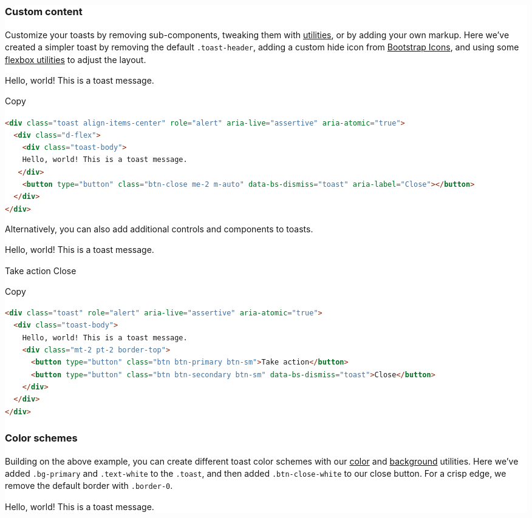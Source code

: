 ### Custom content

Customize your toasts by removing sub-components, tweaking them with [utilities](https://getbootstrap.com/docs/5.0/utilities/api/), or by adding your own markup. Here we’ve created a simpler toast by removing the default `.toast-header`, adding a custom hide icon from [Bootstrap Icons](https://icons.getbootstrap.com/), and using some [flexbox utilities](https://getbootstrap.com/docs/5.0/utilities/flex/) to adjust the layout.

Hello, world! This is a toast message.



Copy

```html
<div class="toast align-items-center" role="alert" aria-live="assertive" aria-atomic="true">
  <div class="d-flex">
    <div class="toast-body">
    Hello, world! This is a toast message.
   </div>
    <button type="button" class="btn-close me-2 m-auto" data-bs-dismiss="toast" aria-label="Close"></button>
  </div>
</div>
```

Alternatively, you can also add additional controls and components to toasts.

Hello, world! This is a toast message.

Take action Close

Copy

```html
<div class="toast" role="alert" aria-live="assertive" aria-atomic="true">
  <div class="toast-body">
    Hello, world! This is a toast message.
    <div class="mt-2 pt-2 border-top">
      <button type="button" class="btn btn-primary btn-sm">Take action</button>
      <button type="button" class="btn btn-secondary btn-sm" data-bs-dismiss="toast">Close</button>
    </div>
  </div>
</div>
```

### Color schemes

Building on the above example, you can create different toast color schemes with our [color](https://getbootstrap.com/docs/5.0/utilities/colors/) and [background](https://getbootstrap.com/docs/5.0/utilities/background/) utilities. Here we’ve added `.bg-primary` and `.text-white` to the `.toast`, and then added `.btn-close-white` to our close button. For a crisp edge, we remove the default border with `.border-0`.

Hello, world! This is a toast message.


